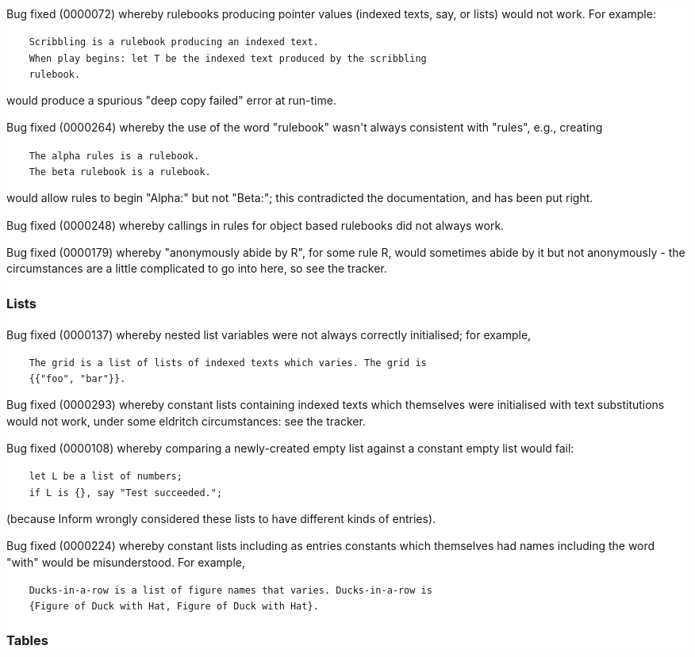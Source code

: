 Bug fixed (0000072) whereby rulebooks producing pointer values (indexed texts,
say, or lists) would not work. For example:
```
	Scribbling is a rulebook producing an indexed text.
	When play begins: let T be the indexed text produced by the scribbling
	rulebook.
```
would produce a spurious "deep copy failed" error at run-time.

Bug fixed (0000264) whereby the use of the word "rulebook" wasn't always
consistent with "rules", e.g., creating
```
	The alpha rules is a rulebook.
	The beta rulebook is a rulebook.
```
would allow rules to begin "Alpha:" but not "Beta:"; this contradicted the
documentation, and has been put right.

Bug fixed (0000248) whereby callings in rules for object based rulebooks
did not always work.

Bug fixed (0000179) whereby "anonymously abide by R", for some rule R, would
sometimes abide by it but not anonymously - the circumstances are a little
complicated to go into here, so see the tracker.

### Lists

Bug fixed (0000137) whereby nested list variables were not always correctly
initialised; for example,
```
	The grid is a list of lists of indexed texts which varies. The grid is
	{{"foo", "bar"}}.
```
Bug fixed (0000293) whereby constant lists containing indexed texts which
themselves were initialised with text substitutions would not work, under
some eldritch circumstances: see the tracker.

Bug fixed (0000108) whereby comparing a newly-created empty list against
a constant empty list would fail:
```
	let L be a list of numbers;
	if L is {}, say "Test succeeded.";
```
(because Inform wrongly considered these lists to have different kinds of
entries).

Bug fixed (0000224) whereby constant lists including as entries constants
which themselves had names including the word "with" would be misunderstood.
For example,
```
	Ducks-in-a-row is a list of figure names that varies. Ducks-in-a-row is
	{Figure of Duck with Hat, Figure of Duck with Hat}.
```

### Tables

